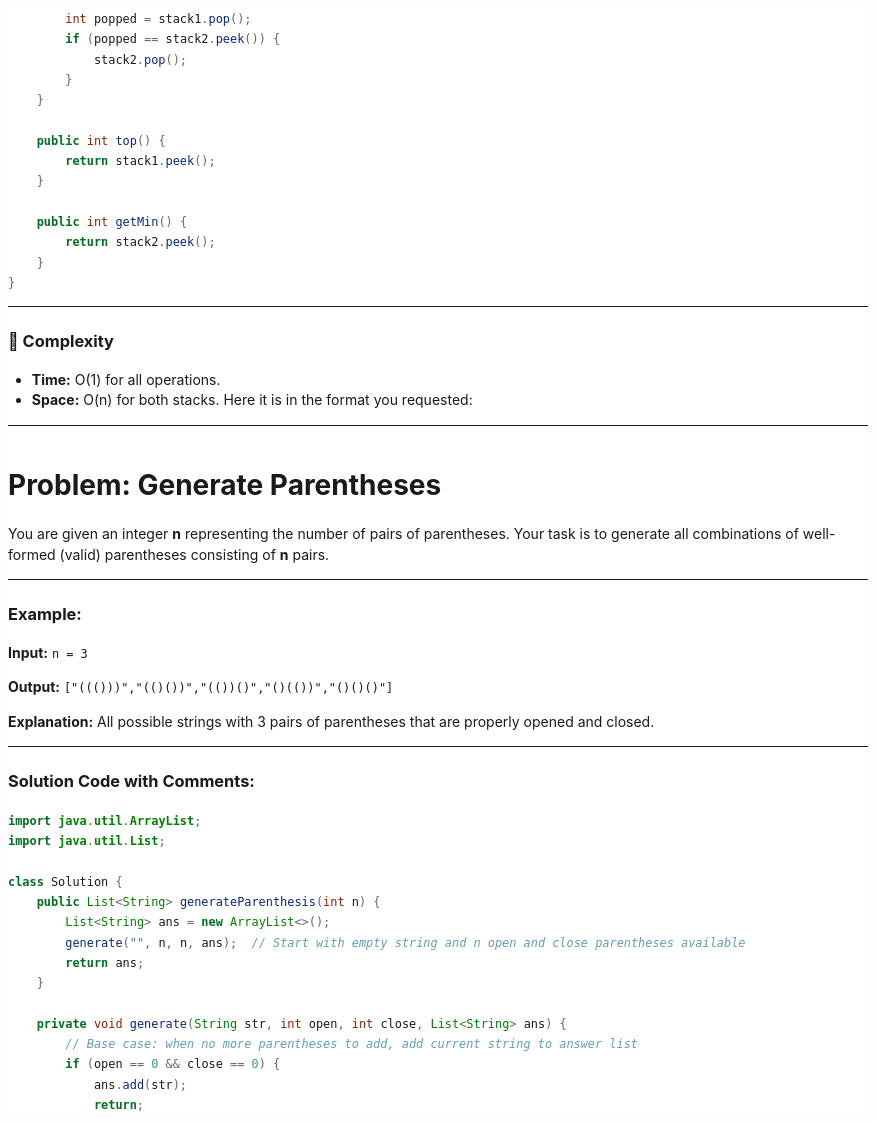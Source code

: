 ```java
        int popped = stack1.pop();
        if (popped == stack2.peek()) {
            stack2.pop();
        }
    }

    public int top() {
        return stack1.peek();
    }

    public int getMin() {
        return stack2.peek();
    }
}
```

---

### 🧠 Complexity

* **Time:** O(1) for all operations.
* **Space:** O(n) for both stacks.
Here it is in the format you requested:

---

# Problem: Generate Parentheses

You are given an integer **n** representing the number of pairs of parentheses. Your task is to generate all combinations of well-formed (valid) parentheses consisting of **n** pairs.

---

### Example:

**Input:**
`n = 3`

**Output:**
`["((()))","(()())","(())()","()(())","()()()"]`

**Explanation:**
All possible strings with 3 pairs of parentheses that are properly opened and closed.

---

### Solution Code with Comments:

```java
import java.util.ArrayList;
import java.util.List;

class Solution {
    public List<String> generateParenthesis(int n) {
        List<String> ans = new ArrayList<>();
        generate("", n, n, ans);  // Start with empty string and n open and close parentheses available
        return ans;
    }

    private void generate(String str, int open, int close, List<String> ans) {
        // Base case: when no more parentheses to add, add current string to answer list
        if (open == 0 && close == 0) {
            ans.add(str);
            return;
```